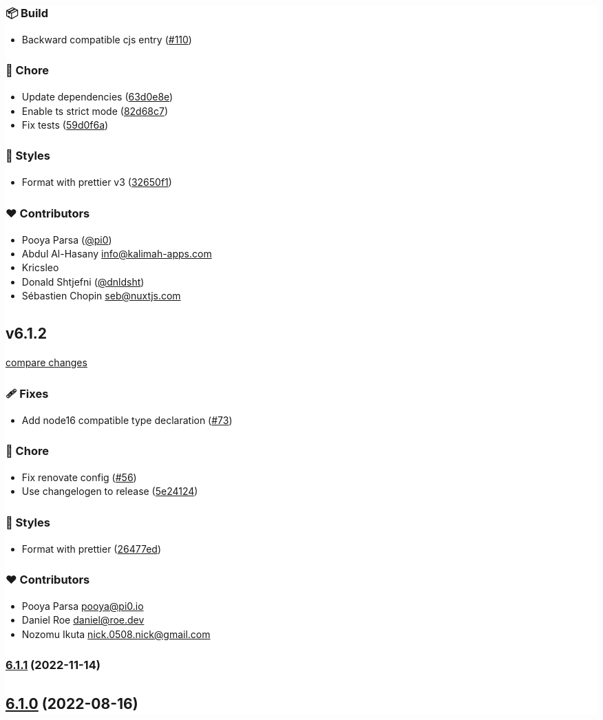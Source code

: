 ### 📦 Build

- Backward compatible cjs entry ([#110](https://github.com/unjs/defu/pull/110))

### 🏡 Chore

- Update dependencies ([63d0e8e](https://github.com/unjs/defu/commit/63d0e8e))
- Enable ts strict mode ([82d68c7](https://github.com/unjs/defu/commit/82d68c7))
- Fix tests ([59d0f6a](https://github.com/unjs/defu/commit/59d0f6a))

### 🎨 Styles

- Format with prettier v3 ([32650f1](https://github.com/unjs/defu/commit/32650f1))

### ❤️ Contributors

- Pooya Parsa ([@pi0](http://github.com/pi0))
- Abdul Al-Hasany <info@kalimah-apps.com>
- Kricsleo 
- Donald Shtjefni ([@dnldsht](http://github.com/dnldsht))
- Sébastien Chopin <seb@nuxtjs.com>

## v6.1.2

[compare changes](https://github.com/unjs/defu/compare/v6.1.1...v6.1.2)


### 🩹 Fixes

  - Add node16 compatible type declaration ([#73](https://github.com/unjs/defu/pull/73))

### 🏡 Chore

  - Fix renovate config ([#56](https://github.com/unjs/defu/pull/56))
  - Use changelogen to release ([5e24124](https://github.com/unjs/defu/commit/5e24124))

### 🎨 Styles

  - Format with prettier ([26477ed](https://github.com/unjs/defu/commit/26477ed))

### ❤️  Contributors

- Pooya Parsa <pooya@pi0.io>
- Daniel Roe <daniel@roe.dev>
- Nozomu Ikuta <nick.0508.nick@gmail.com>

### [6.1.1](https://github.com/unjs/defu/compare/v6.1.0...v6.1.1) (2022-11-14)

## [6.1.0](https://github.com/unjs/defu/compare/v6.0.1...v6.1.0) (2022-08-16)
